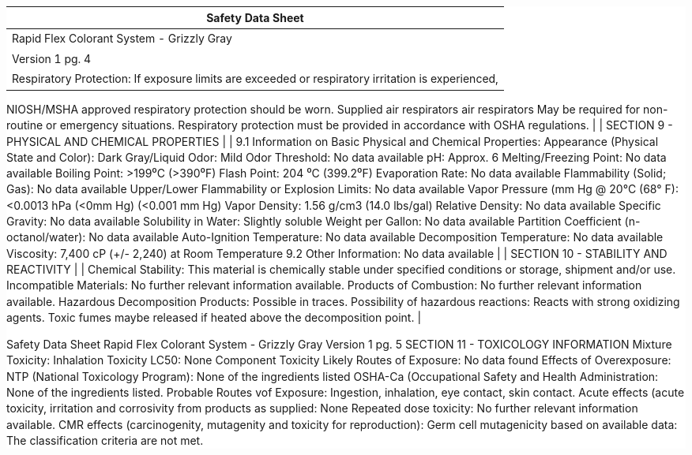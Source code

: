 | Safety Data Sheet |
| --- |
| Rapid Flex Colorant System - Grizzly Gray |
| Version 1 pg. 4 |
| Respiratory Protection: If exposure limits are exceeded or respiratory irritation is experienced,
NIOSH/MSHA
approved respiratory protection should be worn. Supplied air respirators air respirators
May be required for non-routine or emergency situations. Respiratory protection must be
provided in accordance with OSHA regulations. |
| SECTION 9 - PHYSICAL AND CHEMICAL PROPERTIES |
| 9.1 Information on Basic Physical and Chemical Properties:
Appearance (Physical State and Color): Dark Gray/Liquid
Odor: Mild
Odor Threshold: No data available
pH: Approx. 6
Melting/Freezing Point: No data available
Boiling Point: >199⁰C (>390⁰F)
Flash Point: 204 ⁰C (399.2⁰F)
Evaporation Rate: No data available
Flammability (Solid; Gas): No data available
Upper/Lower Flammability or Explosion Limits: No data available
Vapor Pressure (mm Hg @ 20°C (68° F): <0.0013 hPa (<0mm Hg) (<0.001 mm Hg)
Vapor Density: 1.56 g/cm3 (14.0 lbs/gal)
Relative Density: No data available
Specific Gravity: No data available
Solubility in Water: Slightly soluble
Weight per Gallon: No data available
Partition Coefficient (n-octanol/water): No data available
Auto-Ignition Temperature: No data available
Decomposition Temperature: No data available
Viscosity: 7,400 cP (+/- 2,240) at Room Temperature
9.2 Other Information: No data available |
| SECTION 10 - STABILITY AND REACTIVITY |
| Chemical Stability: This material is chemically stable under specified conditions or storage, shipment
and/or use.
Incompatible Materials: No further relevant information available.
Products of Combustion: No further relevant information available.
Hazardous Decomposition Products: Possible in traces.
Possibility of hazardous reactions: Reacts with strong oxidizing agents. Toxic fumes maybe released if
heated above the decomposition point. |

Safety Data Sheet
Rapid Flex Colorant System - Grizzly Gray
Version 1 pg. 5
SECTION 11 - TOXICOLOGY INFORMATION
Mixture Toxicity:
Inhalation Toxicity LC50: None
Component Toxicity Likely Routes of Exposure:
No data found
Effects of Overexposure:
NTP (National Toxicology Program): None of the ingredients listed
OSHA-Ca (Occupational Safety and Health Administration: None of the ingredients listed.
Probable Routes vof Exposure:
Ingestion, inhalation, eye contact, skin contact.
Acute effects (acute toxicity, irritation and corrosivity from products as supplied: None
Repeated dose toxicity: No further relevant information available.
CMR effects (carcinogenity, mutagenity and toxicity for reproduction):
Germ cell mutagenicity based on available data: The classification criteria are not met.